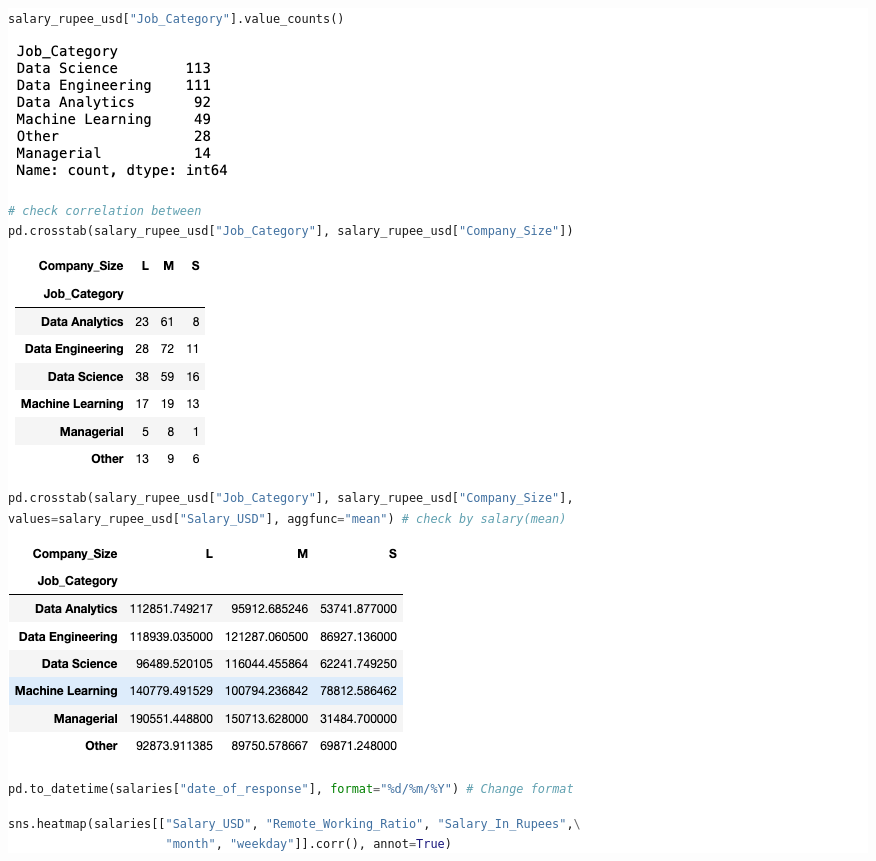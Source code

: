 ```python
salary_rupee_usd["Job_Category"].value_counts()
```

![](img13.png)

```python
# check correlation between
pd.crosstab(salary_rupee_usd["Job_Category"], salary_rupee_usd["Company_Size"])
```

![](img14.png)

```python
pd.crosstab(salary_rupee_usd["Job_Category"], salary_rupee_usd["Company_Size"],
values=salary_rupee_usd["Salary_USD"], aggfunc="mean") # check by salary(mean)
```

![](img15.png)

```python
pd.to_datetime(salaries["date_of_response"], format="%d/%m/%Y") # Change format
```

```python
sns.heatmap(salaries[["Salary_USD", "Remote_Working_Ratio", "Salary_In_Rupees",\
                      "month", "weekday"]].corr(), annot=True)
```
